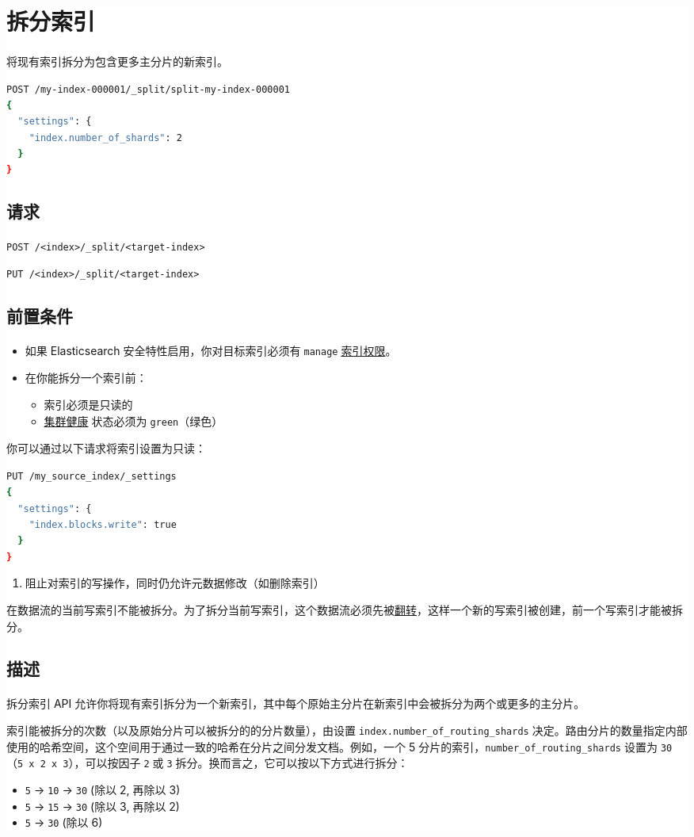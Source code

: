 # 拆分索引

将现有索引拆分为包含更多主分片的新索引。

```bash
POST /my-index-000001/_split/split-my-index-000001
{
  "settings": {
    "index.number_of_shards": 2
  }
}
```

## 请求

`POST /<index>/_split/<target-index>`

`PUT /<index>/_split/<target-index>`

## 前置条件

- 如果 Elasticsearch 安全特性启用，你对目标索引必须有 `manage` [索引权限](/secure_the_elastic_statck/user_authorization/security_privileges#索引权限)。

- 在你能拆分一个索引前：
  - 索引必须是只读的
  - [集群健康](/rest_apis/cluster_apis/cluster_health) 状态必须为 `green`（绿色）

你可以通过以下请求将索引设置为只读：

```bash
PUT /my_source_index/_settings
{
  "settings": {
    "index.blocks.write": true
  }
}
```

1. 阻止对索引的写操作，同时仍允许元数据修改（如删除索引）

在数据流的当前写索引不能被拆分。为了拆分当前写索引，这个数据流必须先被[翻转](/data_streams/data_streams#翻转)，这样一个新的写索引被创建，前一个写索引才能被拆分。

## 描述

拆分索引 API 允许你将现有索引拆分为一个新索引，其中每个原始主分片在新索引中会被拆分为两个或更多的主分片。

索引能被拆分的次数（以及原始分片可以被拆分的的分片数量），由设置 `index.number_of_routing_shards` 决定。路由分片的数量指定内部使用的哈希空间，这个空间用于通过一致的哈希在分片之间分发文档。例如，一个 5 分片的索引，`number_of_routing_shards` 设置为 `30`（`5 x 2 x 3`），可以按因子 `2` 或 `3` 拆分。换而言之，它可以按以下方式进行拆分：

- `5` → `10` → `30` (除以 2, 再除以 3)
- `5` → `15` → `30` (除以 3, 再除以 2)
- `5` → `30` (除以 6)
